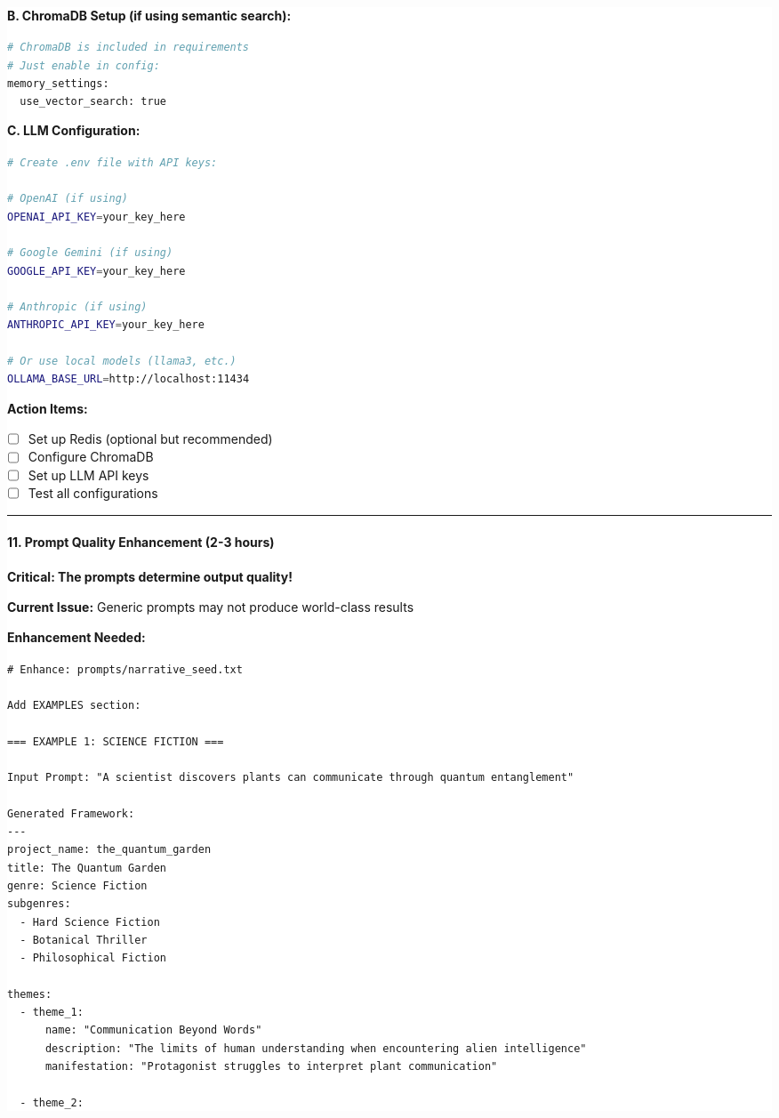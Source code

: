 
**B. ChromaDB Setup (if using semantic search):**
```bash
# ChromaDB is included in requirements
# Just enable in config:
memory_settings:
  use_vector_search: true
```

**C. LLM Configuration:**
```bash
# Create .env file with API keys:

# OpenAI (if using)
OPENAI_API_KEY=your_key_here

# Google Gemini (if using)
GOOGLE_API_KEY=your_key_here

# Anthropic (if using)
ANTHROPIC_API_KEY=your_key_here

# Or use local models (llama3, etc.)
OLLAMA_BASE_URL=http://localhost:11434
```

**Action Items:**
- [ ] Set up Redis (optional but recommended)
- [ ] Configure ChromaDB
- [ ] Set up LLM API keys
- [ ] Test all configurations

---

#### **11. Prompt Quality Enhancement (2-3 hours)**

**Critical: The prompts determine output quality!**

**Current Issue:** Generic prompts may not produce world-class results

**Enhancement Needed:**

```txt
# Enhance: prompts/narrative_seed.txt

Add EXAMPLES section:

=== EXAMPLE 1: SCIENCE FICTION ===

Input Prompt: "A scientist discovers plants can communicate through quantum entanglement"

Generated Framework:
---
project_name: the_quantum_garden
title: The Quantum Garden
genre: Science Fiction
subgenres:
  - Hard Science Fiction
  - Botanical Thriller
  - Philosophical Fiction

themes:
  - theme_1:
      name: "Communication Beyond Words"
      description: "The limits of human understanding when encountering alien intelligence"
      manifestation: "Protagonist struggles to interpret plant communication"
  
  - theme_2:
```